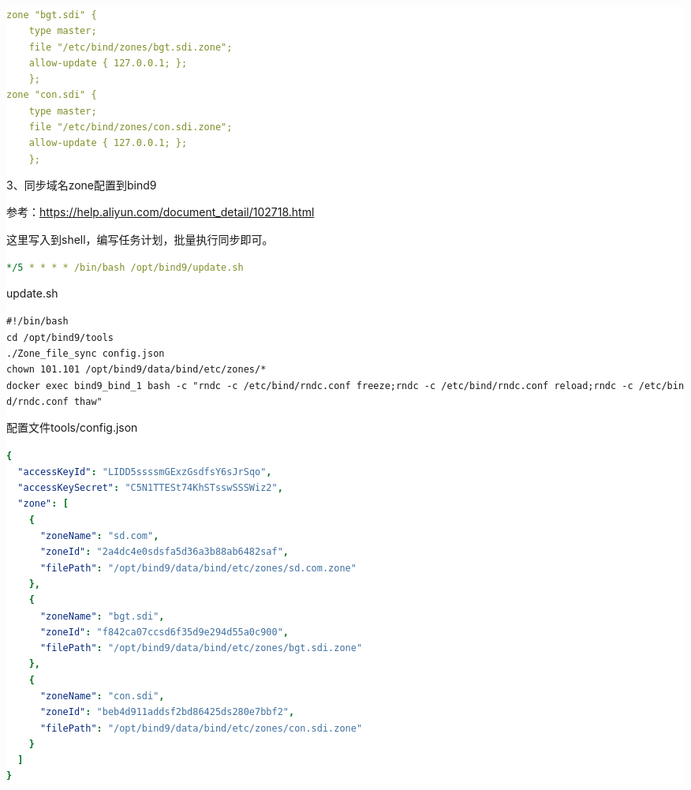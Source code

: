 ```yaml
zone "bgt.sdi" {
	type master;
	file "/etc/bind/zones/bgt.sdi.zone";
    allow-update { 127.0.0.1; };
	};
zone "con.sdi" {
	type master;
	file "/etc/bind/zones/con.sdi.zone";
    allow-update { 127.0.0.1; };
	};
```

3、同步域名zone配置到bind9

参考：https://help.aliyun.com/document_detail/102718.html

这里写入到shell，编写任务计划，批量执行同步即可。

```yaml
*/5 * * * * /bin/bash /opt/bind9/update.sh
```

update.sh

```shell
#!/bin/bash
cd /opt/bind9/tools
./Zone_file_sync config.json
chown 101.101 /opt/bind9/data/bind/etc/zones/*
docker exec bind9_bind_1 bash -c "rndc -c /etc/bind/rndc.conf freeze;rndc -c /etc/bind/rndc.conf reload;rndc -c /etc/bind/rndc.conf thaw"
```

配置文件tools/config.json
```yaml
{
  "accessKeyId": "LIDD5ssssmGExzGsdfsY6sJrSqo",
  "accessKeySecret": "C5N1TTESt74KhSTsswSSSWiz2",
  "zone": [
    {
      "zoneName": "sd.com",
      "zoneId": "2a4dc4e0sdsfa5d36a3b88ab6482saf",
      "filePath": "/opt/bind9/data/bind/etc/zones/sd.com.zone"
    },
    {
      "zoneName": "bgt.sdi",
      "zoneId": "f842ca07ccsd6f35d9e294d55a0c900",
      "filePath": "/opt/bind9/data/bind/etc/zones/bgt.sdi.zone"
    },
    {
      "zoneName": "con.sdi",
      "zoneId": "beb4d911addsf2bd86425ds280e7bbf2",
      "filePath": "/opt/bind9/data/bind/etc/zones/con.sdi.zone"
    }
  ]
}
```
